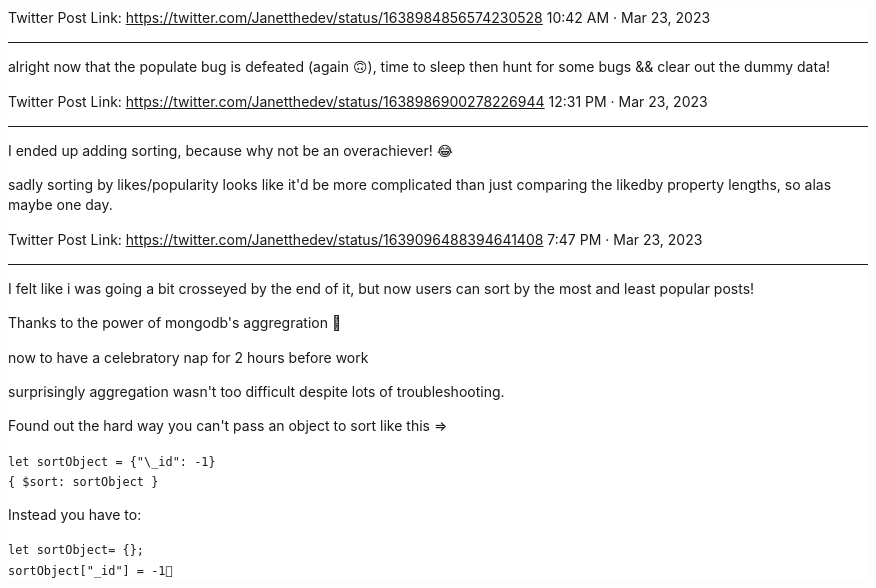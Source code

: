 Twitter Post Link: https://twitter.com/Janetthedev/status/1638984856574230528 10:42 AM · Mar 23, 2023

---

alright now that the populate bug is defeated (again 🙃), time to sleep then hunt for some bugs && clear out the dummy data!

Twitter Post Link: https://twitter.com/Janetthedev/status/1638986900278226944 12:31 PM · Mar 23, 2023

---

I ended up adding sorting, because why not be an overachiever! 😂

sadly sorting by likes/popularity looks like it'd be more complicated than just comparing the likedby property lengths, so alas maybe one day.

<video src="images/2023-03-23-ended-up-adding-sorting.mp4" width="320" height="240" controls></video>

Twitter Post Link: https://twitter.com/Janetthedev/status/1639096488394641408 7:47 PM · Mar 23, 2023

---

I felt like i was going a bit crosseyed by the end of it, but now users can sort by the most and least popular posts!

Thanks to the power of mongodb's aggregration 🥳

now to have a celebratory nap for 2 hours before work

<video alt="showing sorting by different options working" src="images/2023-03-24-felt-like-i-was-going-a-bit.mp4" width="320" height="240" controls></video>

surprisingly aggregation wasn't too difficult despite lots of troubleshooting.

Found out the hard way you can't pass an object to sort like this =>

```
let sortObject = {"\_id": -1}
{ $sort: sortObject }
```

Instead you have to:

```
let sortObject= {};
sortObject["_id"] = -1🥴
```
